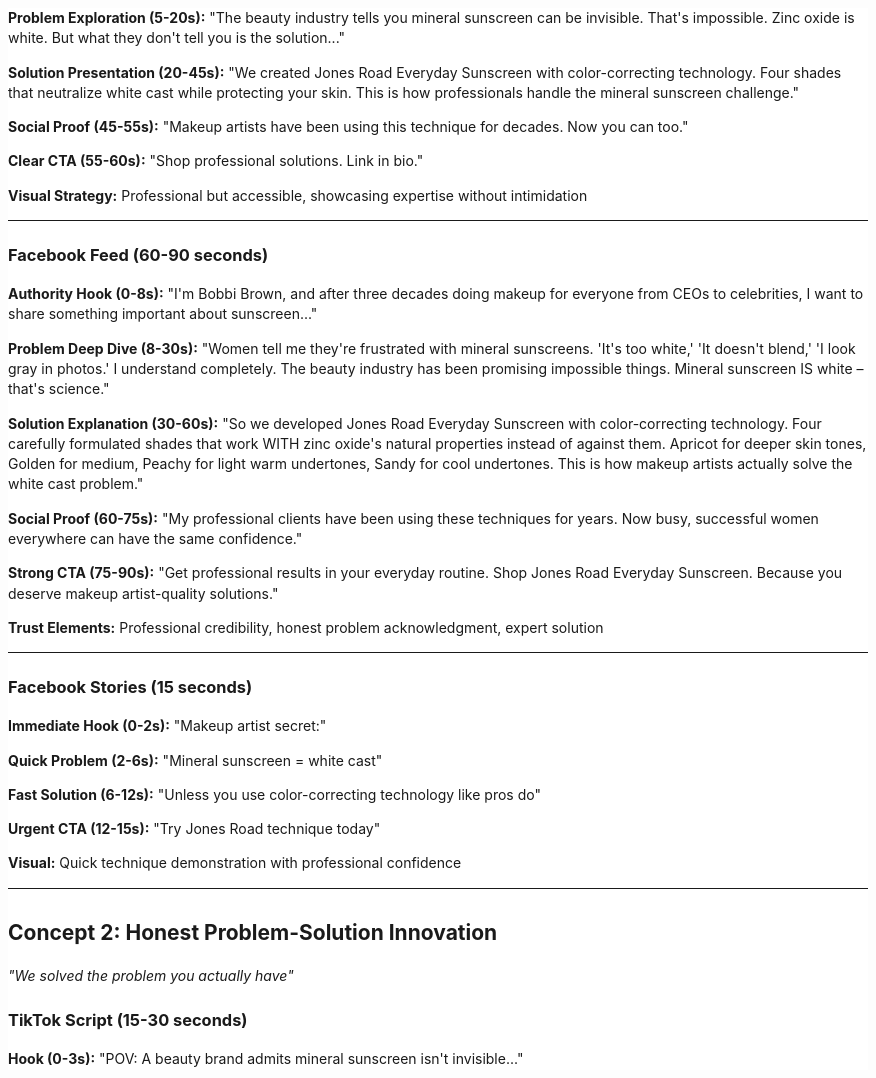 **Problem Exploration (5-20s):** "The beauty industry tells you mineral sunscreen can be invisible. That's impossible. Zinc oxide is white. But what they don't tell you is the solution..."

**Solution Presentation (20-45s):** "We created Jones Road Everyday Sunscreen with color-correcting technology. Four shades that neutralize white cast while protecting your skin. This is how professionals handle the mineral sunscreen challenge."

**Social Proof (45-55s):** "Makeup artists have been using this technique for decades. Now you can too."

**Clear CTA (55-60s):** "Shop professional solutions. Link in bio."

**Visual Strategy:** Professional but accessible, showcasing expertise without intimidation

---

### Facebook Feed (60-90 seconds)
**Authority Hook (0-8s):** "I'm Bobbi Brown, and after three decades doing makeup for everyone from CEOs to celebrities, I want to share something important about sunscreen..."

**Problem Deep Dive (8-30s):** "Women tell me they're frustrated with mineral sunscreens. 'It's too white,' 'It doesn't blend,' 'I look gray in photos.' I understand completely. The beauty industry has been promising impossible things. Mineral sunscreen IS white – that's science."

**Solution Explanation (30-60s):** "So we developed Jones Road Everyday Sunscreen with color-correcting technology. Four carefully formulated shades that work WITH zinc oxide's natural properties instead of against them. Apricot for deeper skin tones, Golden for medium, Peachy for light warm undertones, Sandy for cool undertones. This is how makeup artists actually solve the white cast problem."

**Social Proof (60-75s):** "My professional clients have been using these techniques for years. Now busy, successful women everywhere can have the same confidence."

**Strong CTA (75-90s):** "Get professional results in your everyday routine. Shop Jones Road Everyday Sunscreen. Because you deserve makeup artist-quality solutions."

**Trust Elements:** Professional credibility, honest problem acknowledgment, expert solution

---

### Facebook Stories (15 seconds)
**Immediate Hook (0-2s):** "Makeup artist secret:"

**Quick Problem (2-6s):** "Mineral sunscreen = white cast"

**Fast Solution (6-12s):** "Unless you use color-correcting technology like pros do"

**Urgent CTA (12-15s):** "Try Jones Road technique today"

**Visual:** Quick technique demonstration with professional confidence

---

## Concept 2: Honest Problem-Solution Innovation
*"We solved the problem you actually have"*

### TikTok Script (15-30 seconds)
**Hook (0-3s):** "POV: A beauty brand admits mineral sunscreen isn't invisible..."
